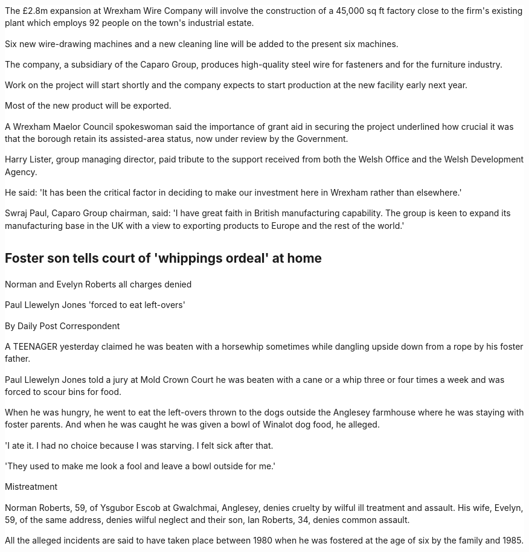 The £2.8m expansion at Wrexham Wire Company will involve the construction of a 45,000 sq ft factory close to the firm's existing plant which employs 92 people on the town's industrial estate.

Six new wire-drawing machines and a new cleaning line will be added to the present six machines.

The company, a subsidiary of the Caparo Group, produces high-quality steel wire for fasteners and for the furniture industry.

Work on the project will start shortly and the company expects to start production at the new facility early next year.

Most of the new product will be exported.

A Wrexham Maelor Council spokeswoman said the importance of grant aid in securing the project underlined how crucial it was that the borough retain its assisted-area status, now under review by the Government.

Harry Lister, group managing director, paid tribute to the support received from both the Welsh Office and the Welsh Development Agency.

He said: 'It has been the critical factor in deciding to make our investment here in Wrexham rather than elsewhere.'

Swraj Paul, Caparo Group chairman, said: 'I have great faith in British manufacturing capability.
The group is keen to expand its manufacturing base in the UK with a view to exporting products to Europe and the rest of the world.'

## Foster son tells court of 'whippings ordeal' at home

Norman and Evelyn Roberts all charges denied

Paul Llewelyn Jones 'forced to eat left-overs'

By Daily Post Correspondent

A TEENAGER yesterday claimed he was beaten with a horsewhip sometimes while dangling upside down from a rope by his foster father.

Paul Llewelyn Jones told a jury at Mold Crown Court he was beaten with a cane or a whip three or four times a week and was forced to scour bins for food.

When he was hungry, he went to eat the left-overs thrown to the dogs outside the Anglesey farmhouse where he was staying with foster parents.
And when he was caught he was given a bowl of Winalot dog food, he alleged.

'I ate it.
I had no choice because I was starving.
I felt sick after that.

'They used to make me look a fool and leave a bowl outside for me.'

Mistreatment

Norman Roberts, 59, of Ysgubor Escob at Gwalchmai, Anglesey, denies cruelty by wilful ill treatment and assault.
His wife, Evelyn, 59, of the same address, denies wilful neglect and their son, Ian Roberts, 34, denies common assault.

All the alleged incidents are said to have taken place between 1980 when he was fostered at the age of six by the family and 1985.
